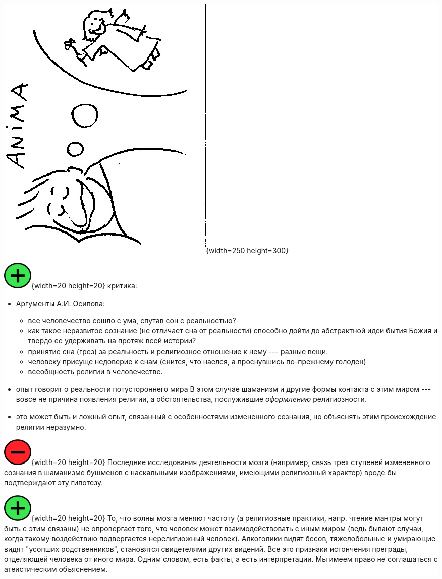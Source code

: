 ![](../image/anima01.jpg){width=250 height=300}

![](../image/cross05.png){width=20 height=20}     критика: 

* Аргументы А.И. Осипова:
    * все человечество сошло с ума, спутав сон с реальностью?
    * как такое неразвитое сознание (не отличает сна от реальности) способно дойти до абстрактной идеи бытия Божия и твердо ее удерживать на протяж всей истории?
    * принятие сна (грез) за реальность и религиозное отношение к нему --- разные вещи.
    * человеку присуще недоверие к снам (снится, что наелся, а проснувшись по-прежнему голоден)
    * всеобщность религии в человечестве.
* опыт говорит о реальности потустороннего мира
  В этом случае шаманизм и другие формы контакта с этим миром --- вовсе не причина появления религии, а обстоятельства, послужившие _оформлению_ религиозности. 

* это может быть и ложный опыт, связанный с особенностями измененного сознания, но объяснять этим происхождение религии неразумно.

![](../image/a_letter03.png){width=20 height=20}      Последние исследования деятельности мозга (например, связь трех ступеней измененного сознания в шаманизме бушменов с наскальными изображениями, имеющими религиозный характер) вроде бы подтверждают эту гипотезу. 

![](../image/cross05.png){width=20 height=20}      То, что волны мозга меняют частоту (а религиозные практики, напр. чтение мантры могут быть с этим связаны) не опровергает того, что человек может взаимодействовать с иным миром (ведь бывают случаи, когда такому воздействию подвергается нерелигиожный человек). Алкоголики видят бесов, тяжелобольные и умирающие видят "усопших родственников", становятся свидетелями других видений. Все это признаки истончения преграды, отделяющей человека от иного мира. Одним словом, есть факты, а есть интерпретации. Мы имеем право не соглашаться с атеистическим объяснением. 
